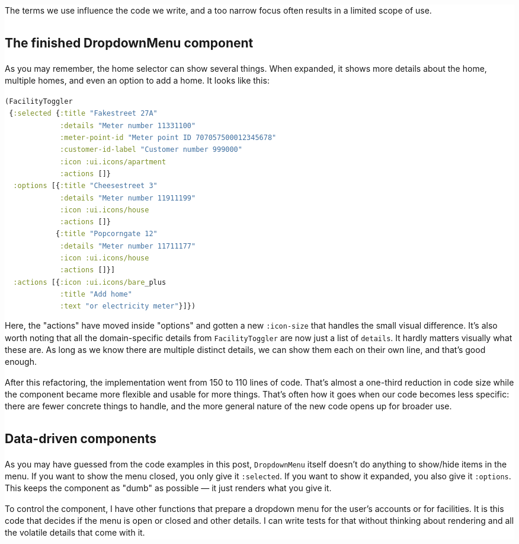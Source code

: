 The terms we use influence the code we write, and a too narrow focus often
results in a limited scope of use.

## The finished DropdownMenu component

As you may remember, the home selector can show several things. When expanded,
it shows more details about the home, multiple homes, and even an option to add
a home. It looks like this:

```clj
(FacilityToggler
 {:selected {:title "Fakestreet 27A"
             :details "Meter number 11331100"
             :meter-point-id "Meter point ID 707057500012345678"
             :customer-id-label "Customer number 999000"
             :icon :ui.icons/apartment
             :actions []}
  :options [{:title "Cheesestreet 3"
             :details "Meter number 11911199"
             :icon :ui.icons/house
             :actions []}
            {:title "Popcorngate 12"
             :details "Meter number 11711177"
             :icon :ui.icons/house
             :actions []}]
  :actions [{:icon :ui.icons/bare_plus
             :title "Add home"
             :text "or electricity meter"}]})
```

Here, the "actions" have moved inside "options" and gotten a new `:icon-size`
that handles the small visual difference. It’s also worth noting that all the
domain-specific details from `FacilityToggler` are now just a list of `details`.
It hardly matters visually what these are. As long as we know there are multiple
distinct details, we can show them each on their own line, and that’s good
enough.

After this refactoring, the implementation went from 150 to 110 lines of code.
That’s almost a one-third reduction in code size while the component became more
flexible and usable for more things. That’s often how it goes when our code
becomes less specific: there are fewer concrete things to handle, and the more
general nature of the new code opens up for broader use.

## Data-driven components

As you may have guessed from the code examples in this post, `DropdownMenu`
itself doesn’t do anything to show/hide items in the menu. If you want to show
the menu closed, you only give it `:selected`. If you want to show it expanded,
you also give it `:options`. This keeps the component as "dumb" as possible — it
just renders what you give it.

To control the component, I have other functions that prepare a dropdown menu
for the user’s accounts or for facilities. It is this code that decides if the
menu is open or closed and other details. I can write tests for that without
thinking about rendering and all the volatile details that come with it.
